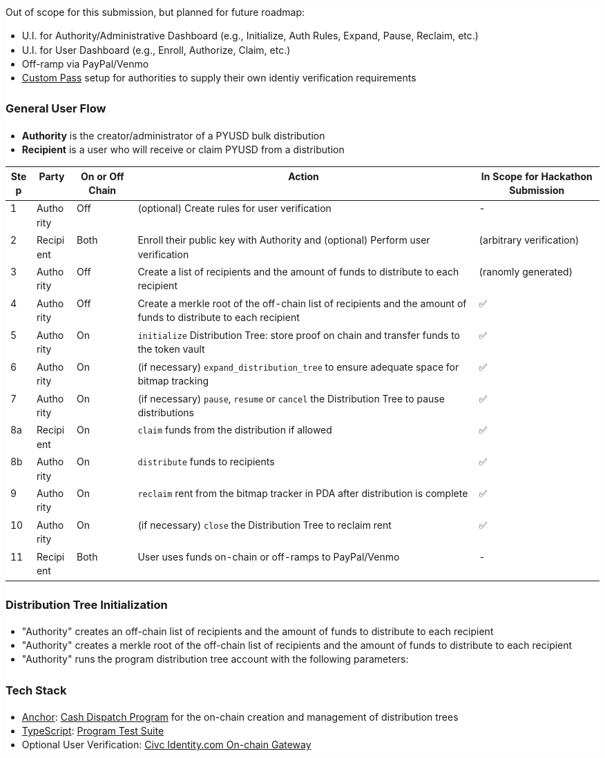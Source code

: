 Out of scope for this submission, but planned for future roadmap:
- U.I. for Authority/Administrative Dashboard (e.g., Initialize, Auth Rules, Expand, Pause, Reclaim, etc.)
- U.I. for User Dashboard (e.g., Enroll, Authorize, Claim, etc.)
- Off-ramp via PayPal/Venmo
- [Custom Pass](https://docs.civic.com/integration-guides/custom-pass) setup for authorities to supply their own identiy verification requirements

### General User Flow
- **Authority** is the creator/administrator of a PYUSD bulk distribution
- **Recipient** is a user who will receive or claim PYUSD from a distribution

| Step | Party | On or Off Chain |  Action | In Scope for Hackathon Submission |
| --- | --- | --- | --- | --- |
| 1 | Authority | Off | (optional) Create rules for user verification | - |
| 2 | Recipient | Both | Enroll their public key with Authority  and (optional) Perform user verification | (arbitrary verification) |
| 3 | Authority | Off | Create a list of recipients and the amount of funds to distribute to each recipient | (ranomly generated) |
| 4 | Authority | Off | Create a merkle root of the off-chain list of recipients and the amount of funds to distribute to each recipient | ✅ |
| 5 | Authority | On | `initialize` Distribution Tree: store proof on chain and transfer funds to the token vault | ✅ |
| 6 | Authority | On | (if necessary) `expand_distribution_tree`  to ensure adequate space for bitmap tracking | ✅ |
| 7 | Authority | On | (if necessary) `pause`, `resume` or `cancel` the Distribution Tree to pause distributions | ✅ |
| 8a | Recipient | On | `claim` funds from the distribution if allowed | ✅ |
| 8b | Authority | On | `distribute` funds to recipients | ✅ |
| 9 | Authority | On | `reclaim` rent from the bitmap tracker in PDA after distribution is complete | ✅ |
| 10 | Authority | On | (if necessary) `close` the Distribution Tree to reclaim rent | ✅ |
| 11 | Recipient | Both | User uses funds on-chain or off-ramps to PayPal/Venmo | - |

### Distribution Tree Initialization

- "Authority" creates an off-chain list of recipients and the amount of funds to distribute to each recipient
- "Authority" creates a merkle root of the off-chain list of recipients and the amount of funds to distribute to each recipient
- "Authority" runs the program 
 distribution tree account with the following parameters:

### Tech Stack
- [Anchor](anchor-lang.com): [Cash Dispatch Program](programs/cash-dispatch) for the on-chain creation and management of distribution trees
- [TypeScript](https://www.typescriptlang.org/): [Program Test Suite](tests)
- Optional User Verification: [Civc Identity.com On-chain Gateway](https://github.com/identity-com/on-chain-identity-gateway)
